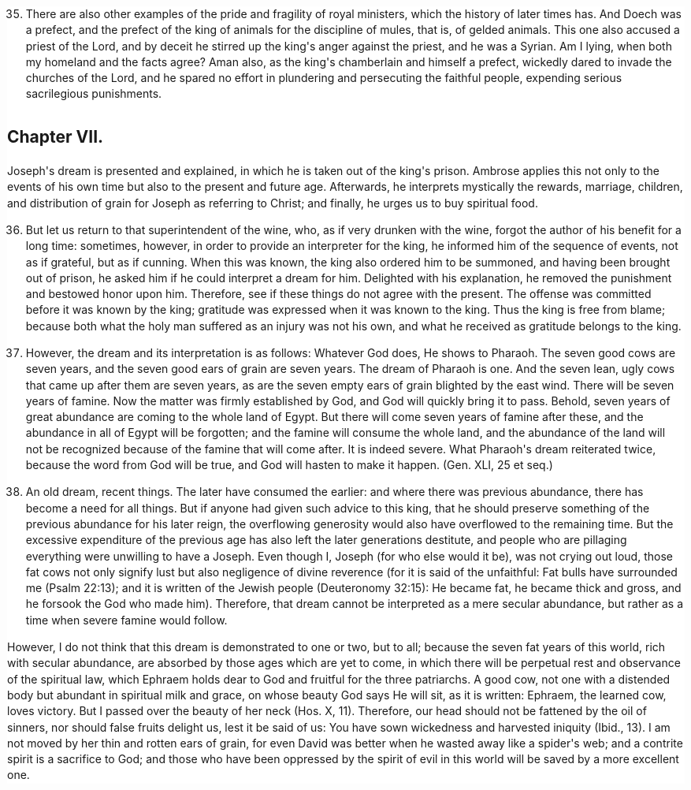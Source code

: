 35. There are also other examples of the pride and fragility of royal ministers, which the history of later times has. And Doech was a prefect, and the prefect of the king of animals for the discipline of mules, that is, of gelded animals. This one also accused a priest of the Lord, and by deceit he stirred up the king's anger against the priest, and he was a Syrian. Am I lying, when both my homeland and the facts agree? Aman also, as the king's chamberlain and himself a prefect, wickedly dared to invade the churches of the Lord, and he spared no effort in plundering and persecuting the faithful people, expending serious sacrilegious punishments.


<h2 id='tocuniq9'>Chapter VII.</h2>

Joseph's dream is presented and explained, in which he is taken out of the king's prison. Ambrose applies this not only to the events of his own time but also to the present and future age. Afterwards, he interprets mystically the rewards, marriage, children, and distribution of grain for Joseph as referring to Christ; and finally, he urges us to buy spiritual food.

36. But let us return to that superintendent of the wine, who, as if very drunken with the wine, forgot the author of his benefit for a long time: sometimes, however, in order to provide an interpreter for the king, he informed him of the sequence of events, not as if grateful, but as if cunning. When this was known, the king also ordered him to be summoned, and having been brought out of prison, he asked him if he could interpret a dream for him. Delighted with his explanation, he removed the punishment and bestowed honor upon him. Therefore, see if these things do not agree with the present. The offense was committed before it was known by the king; gratitude was expressed when it was known to the king. Thus the king is free from blame; because both what the holy man suffered as an injury was not his own, and what he received as gratitude belongs to the king.

37. However, the dream and its interpretation is as follows: Whatever God does, He shows to Pharaoh. The seven good cows are seven years, and the seven good ears of grain are seven years. The dream of Pharaoh is one. And the seven lean, ugly cows that came up after them are seven years, as are the seven empty ears of grain blighted by the east wind. There will be seven years of famine. Now the matter was firmly established by God, and God will quickly bring it to pass. Behold, seven years of great abundance are coming to the whole land of Egypt. But there will come seven years of famine after these, and the abundance in all of Egypt will be forgotten; and the famine will consume the whole land, and the abundance of the land will not be recognized because of the famine that will come after. It is indeed severe. What Pharaoh's dream reiterated twice, because the word from God will be true, and God will hasten to make it happen. (Gen. XLI, 25 et seq.)

38. An old dream, recent things. The later have consumed the earlier: and where there was previous abundance, there has become a need for all things. But if anyone had given such advice to this king, that he should preserve something of the previous abundance for his later reign, the overflowing generosity would also have overflowed to the remaining time. But the excessive expenditure of the previous age has also left the later generations destitute, and people who are pillaging everything were unwilling to have a Joseph. Even though I, Joseph (for who else would it be), was not crying out loud, those fat cows not only signify lust but also negligence of divine reverence (for it is said of the unfaithful: Fat bulls have surrounded me (Psalm 22:13); and it is written of the Jewish people (Deuteronomy 32:15): He became fat, he became thick and gross, and he forsook the God who made him). Therefore, that dream cannot be interpreted as a mere secular abundance, but rather as a time when severe famine would follow.


However, I do not think that this dream is demonstrated to one or two, but to all; because the seven fat years of this world, rich with secular abundance, are absorbed by those ages which are yet to come, in which there will be perpetual rest and observance of the spiritual law, which Ephraem holds dear to God and fruitful for the three patriarchs. A good cow, not one with a distended body but abundant in spiritual milk and grace, on whose beauty God says He will sit, as it is written: Ephraem, the learned cow, loves victory. But I passed over the beauty of her neck (Hos. X, 11). Therefore, our head should not be fattened by the oil of sinners, nor should false fruits delight us, lest it be said of us: You have sown wickedness and harvested iniquity (Ibid., 13). I am not moved by her thin and rotten ears of grain, for even David was better when he wasted away like a spider's web; and a contrite spirit is a sacrifice to God; and those who have been oppressed by the spirit of evil in this world will be saved by a more excellent one.
